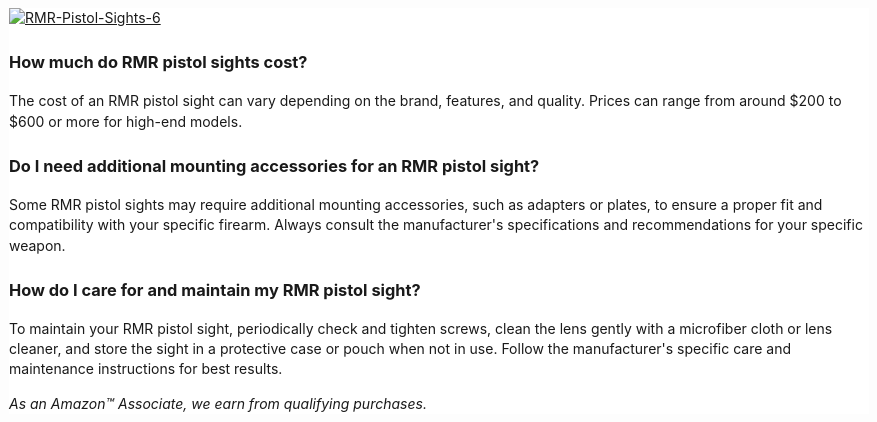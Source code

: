 <div><a href="https://serp.ly/@universityofguns/amazon/rmr-pistol-sights?utm_source=universityofguns&utm_medium=website&utm_campaign=universityofguns.com&utm_content=rmr-pistol-sights&utm_term=rmr-pistol-sights-6"><img src="https://imagedelivery.net/vy2bglCGN6hEeWOnSe2c7A/RMR-Pistol-Sights-6/w=720,h=540,fit=pad,background=black" alt="RMR-Pistol-Sights-6"></a></div>


### How much do RMR pistol sights cost?

The cost of an RMR pistol sight can vary depending on the brand, features, and quality. Prices can range from around $200 to $600 or more for high-end models. 


### Do I need additional mounting accessories for an RMR pistol sight?

Some RMR pistol sights may require additional mounting accessories, such as adapters or plates, to ensure a proper fit and compatibility with your specific firearm. Always consult the manufacturer's specifications and recommendations for your specific weapon. 


### How do I care for and maintain my RMR pistol sight?

To maintain your RMR pistol sight, periodically check and tighten screws, clean the lens gently with a microfiber cloth or lens cleaner, and store the sight in a protective case or pouch when not in use. Follow the manufacturer's specific care and maintenance instructions for best results. 

*As an Amazon™ Associate, we earn from qualifying purchases.*